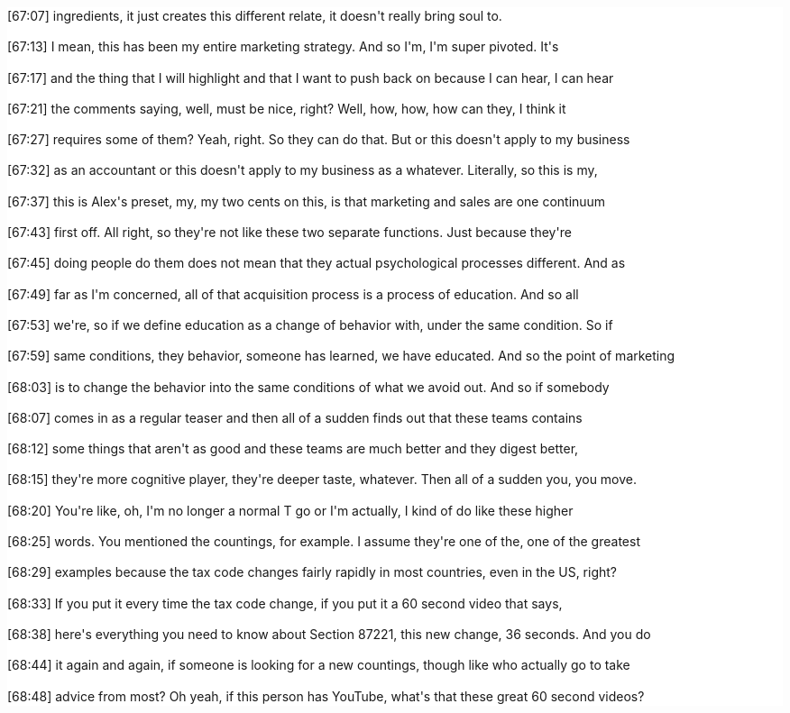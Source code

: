 [67:07] ingredients, it just creates this different relate, it doesn't really bring soul to.

[67:13] I mean, this has been my entire marketing strategy. And so I'm, I'm super pivoted. It's

[67:17] and the thing that I will highlight and that I want to push back on because I can hear, I can hear

[67:21] the comments saying, well, must be nice, right? Well, how, how, how can they, I think it

[67:27] requires some of them? Yeah, right. So they can do that. But or this doesn't apply to my business

[67:32] as an accountant or this doesn't apply to my business as a whatever. Literally, so this is my,

[67:37] this is Alex's preset, my, my two cents on this, is that marketing and sales are one continuum

[67:43] first off. All right, so they're not like these two separate functions. Just because they're

[67:45] doing people do them does not mean that they actual psychological processes different. And as

[67:49] far as I'm concerned, all of that acquisition process is a process of education. And so all

[67:53] we're, so if we define education as a change of behavior with, under the same condition. So if

[67:59] same conditions, they behavior, someone has learned, we have educated. And so the point of marketing

[68:03] is to change the behavior into the same conditions of what we avoid out. And so if somebody

[68:07] comes in as a regular teaser and then all of a sudden finds out that these teams contains

[68:12] some things that aren't as good and these teams are much better and they digest better,

[68:15] they're more cognitive player, they're deeper taste, whatever. Then all of a sudden you, you move.

[68:20] You're like, oh, I'm no longer a normal T go or I'm actually, I kind of do like these higher

[68:25] words. You mentioned the countings, for example. I assume they're one of the, one of the greatest

[68:29] examples because the tax code changes fairly rapidly in most countries, even in the US, right?

[68:33] If you put it every time the tax code change, if you put it a 60 second video that says,

[68:38] here's everything you need to know about Section 87221, this new change, 36 seconds. And you do

[68:44] it again and again, if someone is looking for a new countings, though like who actually go to take

[68:48] advice from most? Oh yeah, if this person has YouTube, what's that these great 60 second videos?
